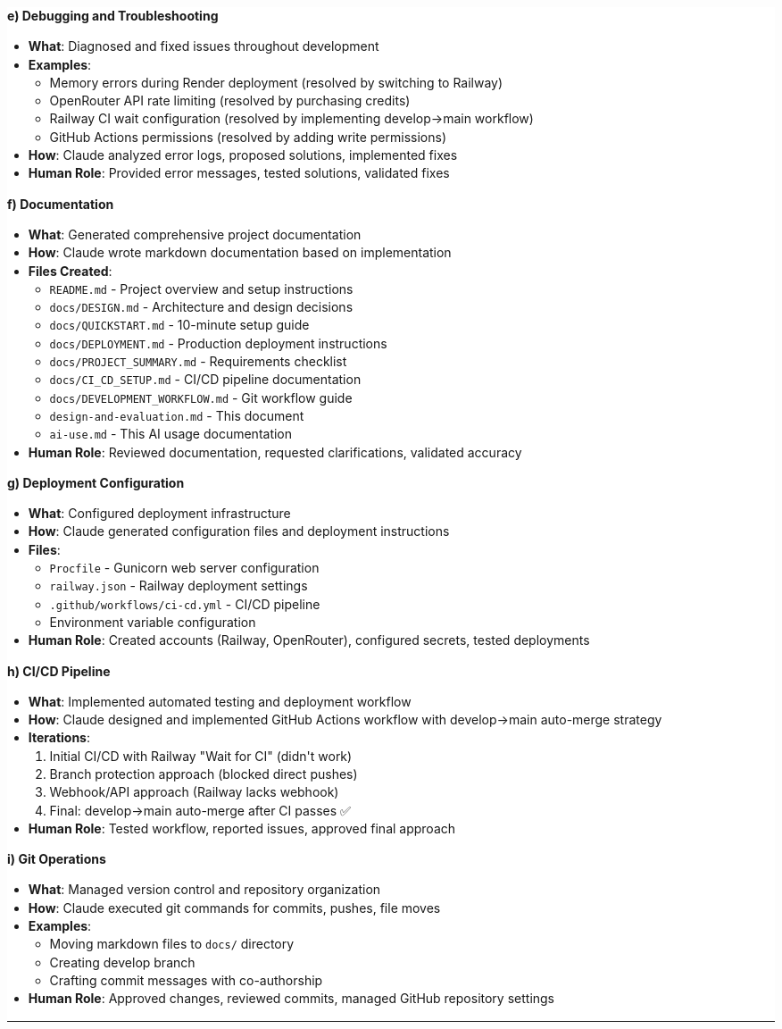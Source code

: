 **e) Debugging and Troubleshooting**
- **What**: Diagnosed and fixed issues throughout development
- **Examples**:
  - Memory errors during Render deployment (resolved by switching to Railway)
  - OpenRouter API rate limiting (resolved by purchasing credits)
  - Railway CI wait configuration (resolved by implementing develop→main workflow)
  - GitHub Actions permissions (resolved by adding write permissions)
- **How**: Claude analyzed error logs, proposed solutions, implemented fixes
- **Human Role**: Provided error messages, tested solutions, validated fixes

**f) Documentation**
- **What**: Generated comprehensive project documentation
- **How**: Claude wrote markdown documentation based on implementation
- **Files Created**:
  - `README.md` - Project overview and setup instructions
  - `docs/DESIGN.md` - Architecture and design decisions
  - `docs/QUICKSTART.md` - 10-minute setup guide
  - `docs/DEPLOYMENT.md` - Production deployment instructions
  - `docs/PROJECT_SUMMARY.md` - Requirements checklist
  - `docs/CI_CD_SETUP.md` - CI/CD pipeline documentation
  - `docs/DEVELOPMENT_WORKFLOW.md` - Git workflow guide
  - `design-and-evaluation.md` - This document
  - `ai-use.md` - This AI usage documentation
- **Human Role**: Reviewed documentation, requested clarifications, validated accuracy

**g) Deployment Configuration**
- **What**: Configured deployment infrastructure
- **How**: Claude generated configuration files and deployment instructions
- **Files**:
  - `Procfile` - Gunicorn web server configuration
  - `railway.json` - Railway deployment settings
  - `.github/workflows/ci-cd.yml` - CI/CD pipeline
  - Environment variable configuration
- **Human Role**: Created accounts (Railway, OpenRouter), configured secrets, tested deployments

**h) CI/CD Pipeline**
- **What**: Implemented automated testing and deployment workflow
- **How**: Claude designed and implemented GitHub Actions workflow with develop→main auto-merge strategy
- **Iterations**:
  1. Initial CI/CD with Railway "Wait for CI" (didn't work)
  2. Branch protection approach (blocked direct pushes)
  3. Webhook/API approach (Railway lacks webhook)
  4. Final: develop→main auto-merge after CI passes ✅
- **Human Role**: Tested workflow, reported issues, approved final approach

**i) Git Operations**
- **What**: Managed version control and repository organization
- **How**: Claude executed git commands for commits, pushes, file moves
- **Examples**:
  - Moving markdown files to `docs/` directory
  - Creating develop branch
  - Crafting commit messages with co-authorship
- **Human Role**: Approved changes, reviewed commits, managed GitHub repository settings

---